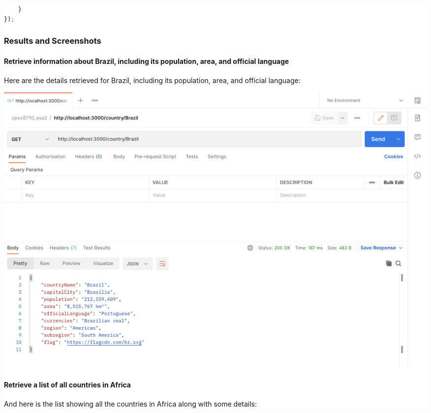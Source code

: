 ```javascript
    }
});
```
### Results and Screenshots

#### Retrieve information about Brazil, including its population, area, and official language

Here are the details retrieved for Brazil, including its population, area, and official language:

![Information about Brazil](img/country-brazil.png)

#### Retrieve a list of all countries in Africa

And here is the list showing all the countries in Africa along with some details:
